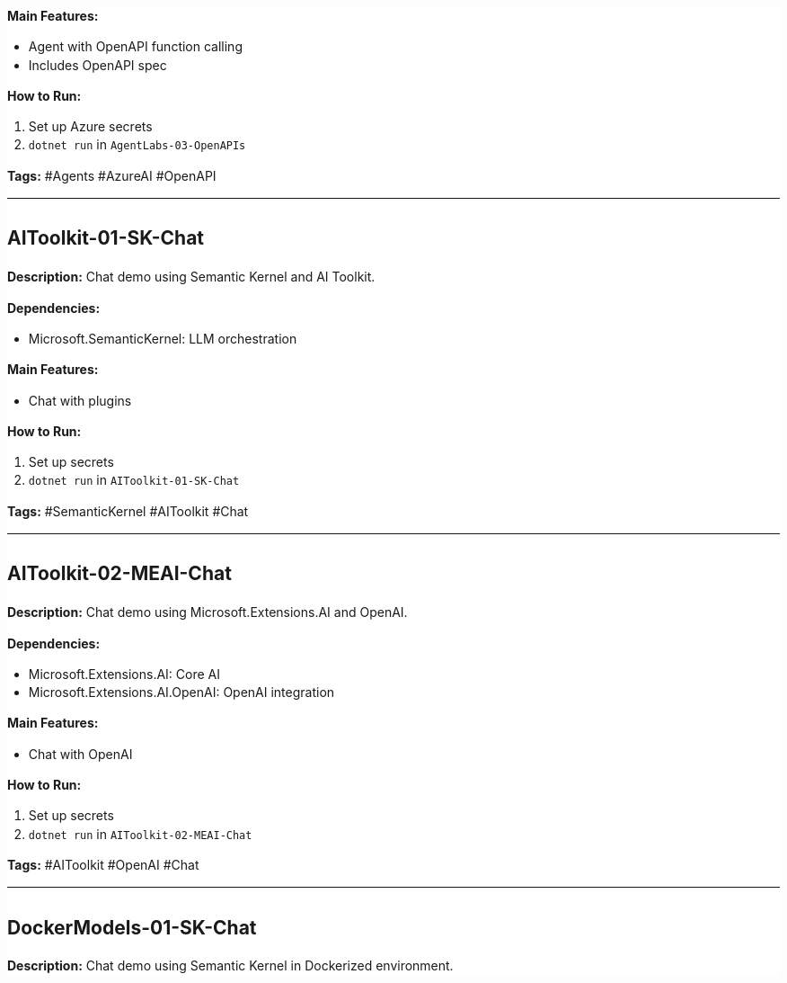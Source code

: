**Main Features:**
- Agent with OpenAPI function calling
- Includes OpenAPI spec

**How to Run:**
1. Set up Azure secrets
2. `dotnet run` in `AgentLabs-03-OpenAPIs`

**Tags:** #Agents #AzureAI #OpenAPI

---

## AIToolkit-01-SK-Chat

**Description:**
Chat demo using Semantic Kernel and AI Toolkit.

**Dependencies:**
- Microsoft.SemanticKernel: LLM orchestration

**Main Features:**
- Chat with plugins

**How to Run:**
1. Set up secrets
2. `dotnet run` in `AIToolkit-01-SK-Chat`

**Tags:** #SemanticKernel #AIToolkit #Chat

---

## AIToolkit-02-MEAI-Chat

**Description:**
Chat demo using Microsoft.Extensions.AI and OpenAI.

**Dependencies:**
- Microsoft.Extensions.AI: Core AI
- Microsoft.Extensions.AI.OpenAI: OpenAI integration

**Main Features:**
- Chat with OpenAI

**How to Run:**
1. Set up secrets
2. `dotnet run` in `AIToolkit-02-MEAI-Chat`

**Tags:** #AIToolkit #OpenAI #Chat

---

## DockerModels-01-SK-Chat

**Description:**
Chat demo using Semantic Kernel in Dockerized environment.
